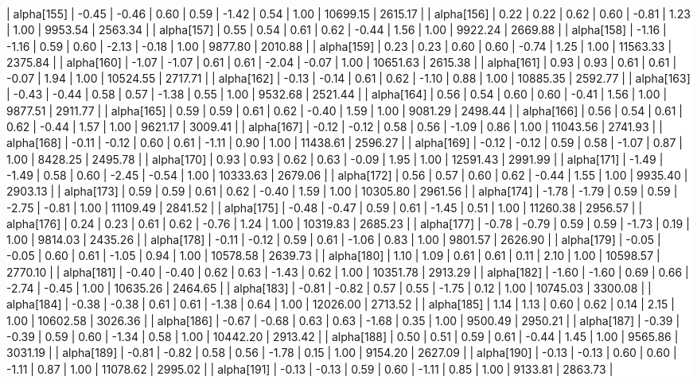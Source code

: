 | alpha\[155\] | -0.45 |  -0.46 | 0.60 | 0.59 | -1.42 |  0.54 | 1.00 | 10699.15 |  2615.17 |
| alpha\[156\] |  0.22 |   0.22 | 0.62 | 0.60 | -0.81 |  1.23 | 1.00 |  9953.54 |  2563.34 |
| alpha\[157\] |  0.55 |   0.54 | 0.61 | 0.62 | -0.44 |  1.56 | 1.00 |  9922.24 |  2669.88 |
| alpha\[158\] | -1.16 |  -1.16 | 0.59 | 0.60 | -2.13 | -0.18 | 1.00 |  9877.80 |  2010.88 |
| alpha\[159\] |  0.23 |   0.23 | 0.60 | 0.60 | -0.74 |  1.25 | 1.00 | 11563.33 |  2375.84 |
| alpha\[160\] | -1.07 |  -1.07 | 0.61 | 0.61 | -2.04 | -0.07 | 1.00 | 10651.63 |  2615.38 |
| alpha\[161\] |  0.93 |   0.93 | 0.61 | 0.61 | -0.07 |  1.94 | 1.00 | 10524.55 |  2717.71 |
| alpha\[162\] | -0.13 |  -0.14 | 0.61 | 0.62 | -1.10 |  0.88 | 1.00 | 10885.35 |  2592.77 |
| alpha\[163\] | -0.43 |  -0.44 | 0.58 | 0.57 | -1.38 |  0.55 | 1.00 |  9532.68 |  2521.44 |
| alpha\[164\] |  0.56 |   0.54 | 0.60 | 0.60 | -0.41 |  1.56 | 1.00 |  9877.51 |  2911.77 |
| alpha\[165\] |  0.59 |   0.59 | 0.61 | 0.62 | -0.40 |  1.59 | 1.00 |  9081.29 |  2498.44 |
| alpha\[166\] |  0.56 |   0.54 | 0.61 | 0.62 | -0.44 |  1.57 | 1.00 |  9621.17 |  3009.41 |
| alpha\[167\] | -0.12 |  -0.12 | 0.58 | 0.56 | -1.09 |  0.86 | 1.00 | 11043.56 |  2741.93 |
| alpha\[168\] | -0.11 |  -0.12 | 0.60 | 0.61 | -1.11 |  0.90 | 1.00 | 11438.61 |  2596.27 |
| alpha\[169\] | -0.12 |  -0.12 | 0.59 | 0.58 | -1.07 |  0.87 | 1.00 |  8428.25 |  2495.78 |
| alpha\[170\] |  0.93 |   0.93 | 0.62 | 0.63 | -0.09 |  1.95 | 1.00 | 12591.43 |  2991.99 |
| alpha\[171\] | -1.49 |  -1.49 | 0.58 | 0.60 | -2.45 | -0.54 | 1.00 | 10333.63 |  2679.06 |
| alpha\[172\] |  0.56 |   0.57 | 0.60 | 0.62 | -0.44 |  1.55 | 1.00 |  9935.40 |  2903.13 |
| alpha\[173\] |  0.59 |   0.59 | 0.61 | 0.62 | -0.40 |  1.59 | 1.00 | 10305.80 |  2961.56 |
| alpha\[174\] | -1.78 |  -1.79 | 0.59 | 0.59 | -2.75 | -0.81 | 1.00 | 11109.49 |  2841.52 |
| alpha\[175\] | -0.48 |  -0.47 | 0.59 | 0.61 | -1.45 |  0.51 | 1.00 | 11260.38 |  2956.57 |
| alpha\[176\] |  0.24 |   0.23 | 0.61 | 0.62 | -0.76 |  1.24 | 1.00 | 10319.83 |  2685.23 |
| alpha\[177\] | -0.78 |  -0.79 | 0.59 | 0.59 | -1.73 |  0.19 | 1.00 |  9814.03 |  2435.26 |
| alpha\[178\] | -0.11 |  -0.12 | 0.59 | 0.61 | -1.06 |  0.83 | 1.00 |  9801.57 |  2626.90 |
| alpha\[179\] | -0.05 |  -0.05 | 0.60 | 0.61 | -1.05 |  0.94 | 1.00 | 10578.58 |  2639.73 |
| alpha\[180\] |  1.10 |   1.09 | 0.61 | 0.61 |  0.11 |  2.10 | 1.00 | 10598.57 |  2770.10 |
| alpha\[181\] | -0.40 |  -0.40 | 0.62 | 0.63 | -1.43 |  0.62 | 1.00 | 10351.78 |  2913.29 |
| alpha\[182\] | -1.60 |  -1.60 | 0.69 | 0.66 | -2.74 | -0.45 | 1.00 | 10635.26 |  2464.65 |
| alpha\[183\] | -0.81 |  -0.82 | 0.57 | 0.55 | -1.75 |  0.12 | 1.00 | 10745.03 |  3300.08 |
| alpha\[184\] | -0.38 |  -0.38 | 0.61 | 0.61 | -1.38 |  0.64 | 1.00 | 12026.00 |  2713.52 |
| alpha\[185\] |  1.14 |   1.13 | 0.60 | 0.62 |  0.14 |  2.15 | 1.00 | 10602.58 |  3026.36 |
| alpha\[186\] | -0.67 |  -0.68 | 0.63 | 0.63 | -1.68 |  0.35 | 1.00 |  9500.49 |  2950.21 |
| alpha\[187\] | -0.39 |  -0.39 | 0.59 | 0.60 | -1.34 |  0.58 | 1.00 | 10442.20 |  2913.42 |
| alpha\[188\] |  0.50 |   0.51 | 0.59 | 0.61 | -0.44 |  1.45 | 1.00 |  9565.86 |  3031.19 |
| alpha\[189\] | -0.81 |  -0.82 | 0.58 | 0.56 | -1.78 |  0.15 | 1.00 |  9154.20 |  2627.09 |
| alpha\[190\] | -0.13 |  -0.13 | 0.60 | 0.60 | -1.11 |  0.87 | 1.00 | 11078.62 |  2995.02 |
| alpha\[191\] | -0.13 |  -0.13 | 0.59 | 0.60 | -1.11 |  0.85 | 1.00 |  9133.81 |  2863.73 |